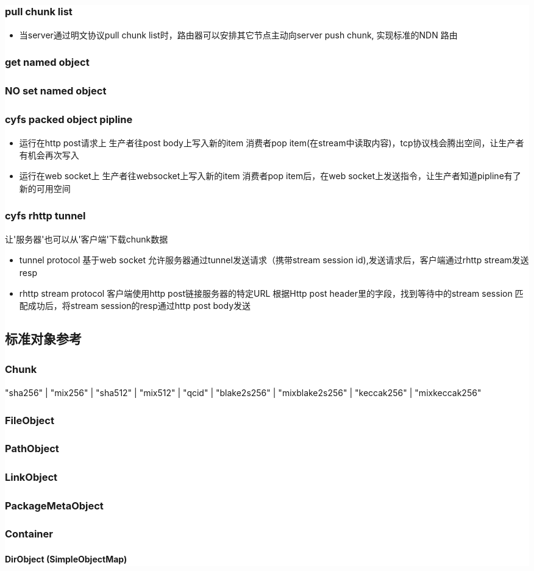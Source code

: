 ### pull chunk list
- 当server通过明文协议pull chunk list时，路由器可以安排其它节点主动向server push chunk, 实现标准的NDN 路由


### get named object

### NO set named object

### cyfs packed object pipline
- 运行在http post请求上
生产者往post body上写入新的item
消费者pop item(在stream中读取内容)，tcp协议栈会腾出空间，让生产者有机会再次写入

- 运行在web socket上
生产者往websocket上写入新的item
消费者pop item后，在web socket上发送指令，让生产者知道pipline有了新的可用空间



### cyfs rhttp tunnel 
让'服务器'也可以从'客户端'下载chunk数据
- tunnel protocol
基于web socket
允许服务器通过tunnel发送请求（携带stream session id),发送请求后，客户端通过rhttp stream发送resp

- rhttp stream protocol
客户端使用http post链接服务器的特定URL
根据Http post header里的字段，找到等待中的stream session
匹配成功后，将stream session的resp通过http post body发送


## 标准对象参考

### Chunk
"sha256" | "mix256" | "sha512" | "mix512" | "qcid" | "blake2s256" | "mixblake2s256" | "keccak256" | "mixkeccak256"

### FileObject

### PathObject



### LinkObject

### PackageMetaObject


### Container
#### DirObject (SimpleObjectMap)
